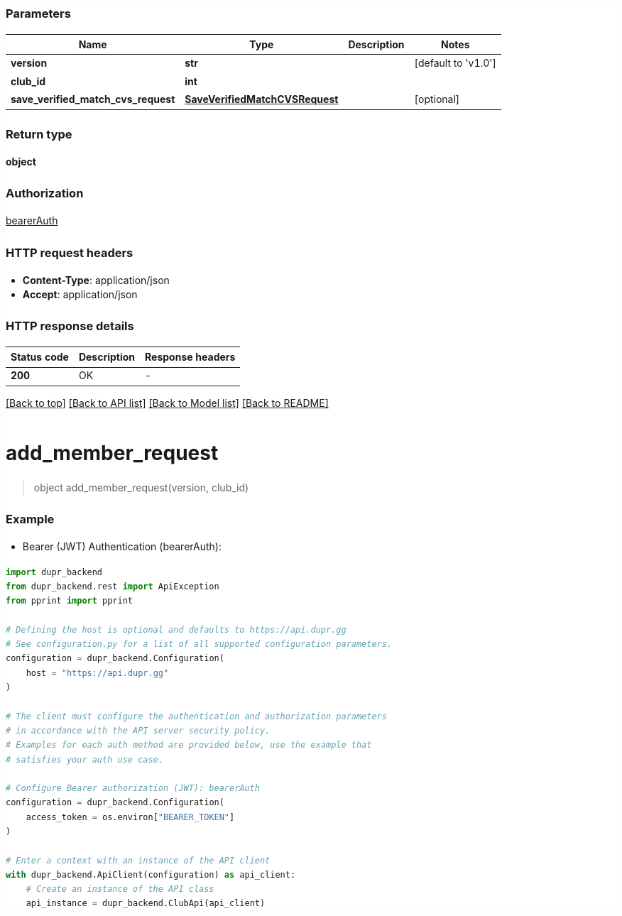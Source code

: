 

### Parameters


Name | Type | Description  | Notes
------------- | ------------- | ------------- | -------------
 **version** | **str**|  | [default to &#39;v1.0&#39;]
 **club_id** | **int**|  | 
 **save_verified_match_cvs_request** | [**SaveVerifiedMatchCVSRequest**](SaveVerifiedMatchCVSRequest.md)|  | [optional] 

### Return type

**object**

### Authorization

[bearerAuth](../README.md#bearerAuth)

### HTTP request headers

 - **Content-Type**: application/json
 - **Accept**: application/json

### HTTP response details

| Status code | Description | Response headers |
|-------------|-------------|------------------|
**200** | OK |  -  |

[[Back to top]](#) [[Back to API list]](../README.md#documentation-for-api-endpoints) [[Back to Model list]](../README.md#documentation-for-models) [[Back to README]](../README.md)

# **add_member_request**
> object add_member_request(version, club_id)

### Example

* Bearer (JWT) Authentication (bearerAuth):

```python
import dupr_backend
from dupr_backend.rest import ApiException
from pprint import pprint

# Defining the host is optional and defaults to https://api.dupr.gg
# See configuration.py for a list of all supported configuration parameters.
configuration = dupr_backend.Configuration(
    host = "https://api.dupr.gg"
)

# The client must configure the authentication and authorization parameters
# in accordance with the API server security policy.
# Examples for each auth method are provided below, use the example that
# satisfies your auth use case.

# Configure Bearer authorization (JWT): bearerAuth
configuration = dupr_backend.Configuration(
    access_token = os.environ["BEARER_TOKEN"]
)

# Enter a context with an instance of the API client
with dupr_backend.ApiClient(configuration) as api_client:
    # Create an instance of the API class
    api_instance = dupr_backend.ClubApi(api_client)
```